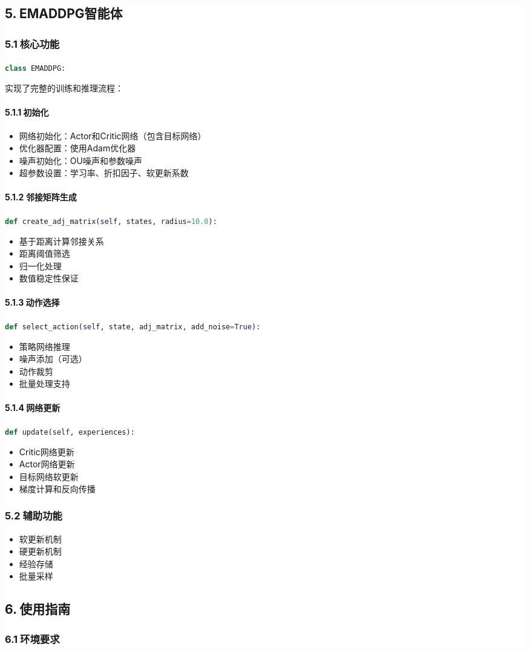 ## 5. EMADDPG智能体

### 5.1 核心功能
```python
class EMADDPG:
```
实现了完整的训练和推理流程：

#### 5.1.1 初始化
- 网络初始化：Actor和Critic网络（包含目标网络）
- 优化器配置：使用Adam优化器
- 噪声初始化：OU噪声和参数噪声
- 超参数设置：学习率、折扣因子、软更新系数

#### 5.1.2 邻接矩阵生成
```python
def create_adj_matrix(self, states, radius=10.0):
```
- 基于距离计算邻接关系
- 距离阈值筛选
- 归一化处理
- 数值稳定性保证

#### 5.1.3 动作选择
```python
def select_action(self, state, adj_matrix, add_noise=True):
```
- 策略网络推理
- 噪声添加（可选）
- 动作裁剪
- 批量处理支持

#### 5.1.4 网络更新
```python
def update(self, experiences):
```
- Critic网络更新
- Actor网络更新
- 目标网络软更新
- 梯度计算和反向传播

### 5.2 辅助功能
- 软更新机制
- 硬更新机制
- 经验存储
- 批量采样

## 6. 使用指南

### 6.1 环境要求
